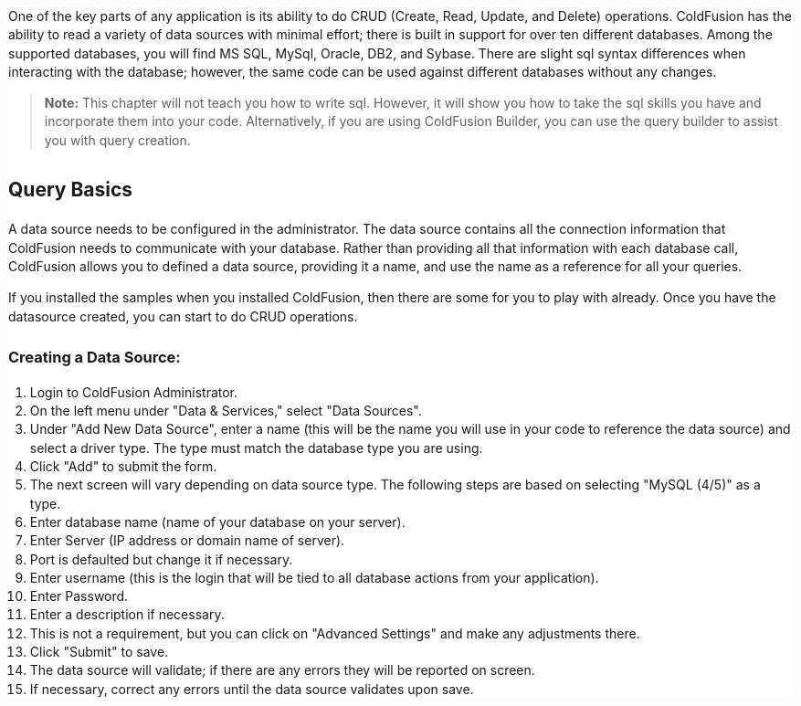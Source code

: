 One of the key parts of any application is its ability to do CRUD
(Create, Read, Update, and Delete) operations. ColdFusion has the
ability to read a variety of data sources with minimal effort; there is
built in support for over ten different databases. Among the supported
databases, you will find MS SQL, MySql, Oracle, DB2, and Sybase. There
are slight sql syntax differences when interacting with the database;
however, the same code can be used against different databases without
any changes.

> **Note:** This chapter will not teach you how to write sql. However,
> it will show you how to take the sql skills you have and incorporate
> them into your code. Alternatively, if you are using ColdFusion
> Builder, you can use the query builder to assist you with query
> creation.

Query Basics
------------

A data source needs to be configured in the administrator. The data
source contains all the connection information that ColdFusion needs to
communicate with your database. Rather than providing all that
information with each database call, ColdFusion allows you to defined a
data source, providing it a name, and use the name as a reference for
all your queries.

If you installed the samples when you installed ColdFusion, then there
are some for you to play with already. Once you have the datasource
created, you can start to do CRUD operations.

### Creating a Data Source:

1.  Login to ColdFusion Administrator.
2.  On the left menu under "Data & Services," select "Data Sources".
3.  Under "Add New Data Source", enter a name (this will be the name you
    will use in your code to reference the data source) and select a
    driver type. The type must match the database type you are using.
4.  Click "Add" to submit the form.
5.  The next screen will vary depending on data source type. The
    following steps are based on selecting "MySQL (4/5)" as a type.
6.  Enter database name (name of your database on your server).
7.  Enter Server (IP address or domain name of server).
8.  Port is defaulted but change it if necessary.
9.  Enter username (this is the login that will be tied to all database
    actions from your application).
10. Enter Password.
11. Enter a description if necessary.
12. This is not a requirement, but you can click on "Advanced Settings"
    and make any adjustments there.
13. Click "Submit" to save.
14. The data source will validate; if there are any errors they will be
    reported on screen.
15. If necessary, correct any errors until the data source validates
    upon save.
